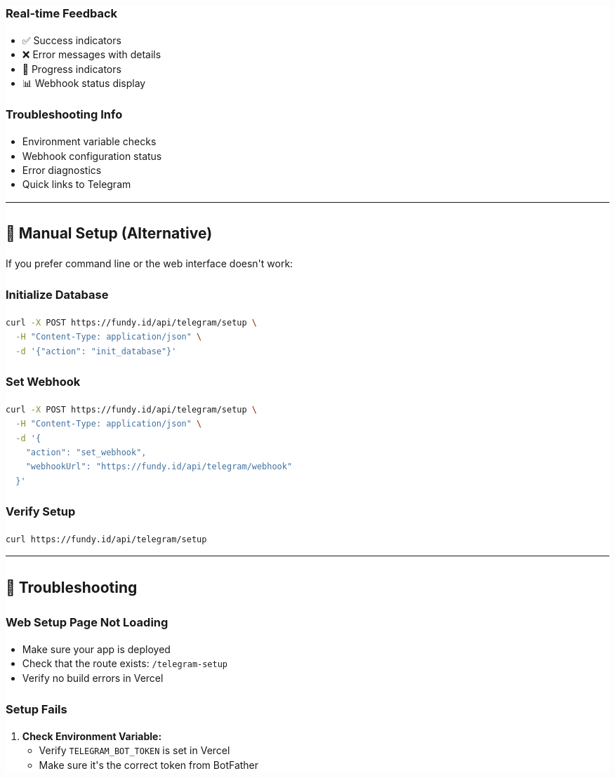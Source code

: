 ### Real-time Feedback
- ✅ Success indicators
- ❌ Error messages with details
- 🔄 Progress indicators
- 📊 Webhook status display

### Troubleshooting Info
- Environment variable checks
- Webhook configuration status
- Error diagnostics
- Quick links to Telegram

---

## 🔧 Manual Setup (Alternative)

If you prefer command line or the web interface doesn't work:

### Initialize Database
```bash
curl -X POST https://fundy.id/api/telegram/setup \
  -H "Content-Type: application/json" \
  -d '{"action": "init_database"}'
```

### Set Webhook
```bash
curl -X POST https://fundy.id/api/telegram/setup \
  -H "Content-Type: application/json" \
  -d '{
    "action": "set_webhook",
    "webhookUrl": "https://fundy.id/api/telegram/webhook"
  }'
```

### Verify Setup
```bash
curl https://fundy.id/api/telegram/setup
```

---

## 🐛 Troubleshooting

### Web Setup Page Not Loading
- Make sure your app is deployed
- Check that the route exists: `/telegram-setup`
- Verify no build errors in Vercel

### Setup Fails
1. **Check Environment Variable:**
   - Verify `TELEGRAM_BOT_TOKEN` is set in Vercel
   - Make sure it's the correct token from BotFather
